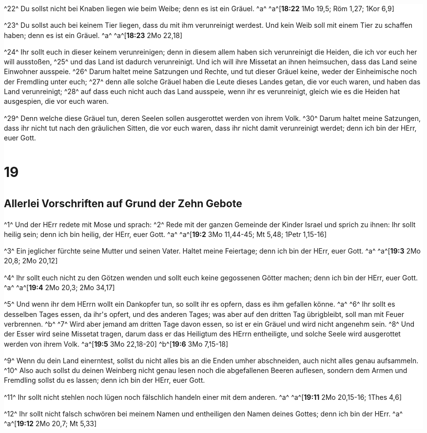 ^22^ Du sollst nicht bei Knaben liegen wie beim Weibe; denn es ist ein Gräuel. ^a^ 
^a^[**18:22** 1Mo 19,5; Röm 1,27; 1Kor 6,9]

^23^ Du sollst auch bei keinem Tier liegen, dass du mit ihm verunreinigt werdest. Und kein Weib soll mit einem Tier zu schaffen haben; denn es ist ein Gräuel. ^a^ 
^a^[**18:23** 2Mo 22,18]

^24^ Ihr sollt euch in dieser keinem verunreinigen; denn in diesem allem haben sich verunreinigt die Heiden, die ich vor euch her will ausstoßen, ^25^ und das Land ist dadurch verunreinigt. Und ich will ihre Missetat an ihnen heimsuchen, dass das Land seine Einwohner ausspeie. ^26^ Darum haltet meine Satzungen und Rechte, und tut dieser Gräuel keine, weder der Einheimische noch der Fremdling unter euch; ^27^ denn alle solche Gräuel haben die Leute dieses Landes getan, die vor euch waren, und haben das Land verunreinigt; ^28^ auf dass euch nicht auch das Land ausspeie, wenn ihr es verunreinigt, gleich wie es die Heiden hat ausgespien, die vor euch waren. 

^29^ Denn welche diese Gräuel tun, deren Seelen sollen ausgerottet werden von ihrem Volk. ^30^ Darum haltet meine Satzungen, dass ihr nicht tut nach den gräulichen Sitten, die vor euch waren, dass ihr nicht damit verunreinigt werdet; denn ich bin der HErr, euer Gott.

# 19
## Allerlei Vorschriften auf Grund der Zehn Gebote
^1^ Und der HErr redete mit Mose und sprach: ^2^ Rede mit der ganzen Gemeinde der Kinder Israel und sprich zu ihnen: Ihr sollt heilig sein; denn ich bin heilig, der HErr, euer Gott. ^a^ 
^a^[**19:2** 3Mo 11,44-45; Mt 5,48; 1Petr 1,15-16]

^3^ Ein jeglicher fürchte seine Mutter und seinen Vater. Haltet meine Feiertage; denn ich bin der HErr, euer Gott. ^a^ 
^a^[**19:3** 2Mo 20,8; 2Mo 20,12]

^4^ Ihr sollt euch nicht zu den Götzen wenden und sollt euch keine gegossenen Götter machen; denn ich bin der HErr, euer Gott. ^a^ 
^a^[**19:4** 2Mo 20,3; 2Mo 34,17]

^5^ Und wenn ihr dem HErrn wollt ein Dankopfer tun, so sollt ihr es opfern, dass es ihm gefallen könne. ^a^ ^6^ Ihr sollt es desselben Tages essen, da ihr's opfert, und des anderen Tages; was aber auf den dritten Tag übrigbleibt, soll man mit Feuer verbrennen. ^b^ ^7^ Wird aber jemand am dritten Tage davon essen, so ist er ein Gräuel und wird nicht angenehm sein. ^8^ Und der Esser wird seine Missetat tragen, darum dass er das Heiligtum des HErrn entheiligte, und solche Seele wird ausgerottet werden von ihrem Volk. 
^a^[**19:5** 3Mo 22,18-20] ^b^[**19:6** 3Mo 7,15-18]

^9^ Wenn du dein Land einerntest, sollst du nicht alles bis an die Enden umher abschneiden, auch nicht alles genau aufsammeln. ^10^ Also auch sollst du deinen Weinberg nicht genau lesen noch die abgefallenen Beeren auflesen, sondern dem Armen und Fremdling sollst du es lassen; denn ich bin der HErr, euer Gott. 

^11^ Ihr sollt nicht stehlen noch lügen noch fälschlich handeln einer mit dem anderen. ^a^ 
^a^[**19:11** 2Mo 20,15-16; 1Thes 4,6]

^12^ Ihr sollt nicht falsch schwören bei meinem Namen und entheiligen den Namen deines Gottes; denn ich bin der HErr. ^a^ 
^a^[**19:12** 2Mo 20,7; Mt 5,33]
